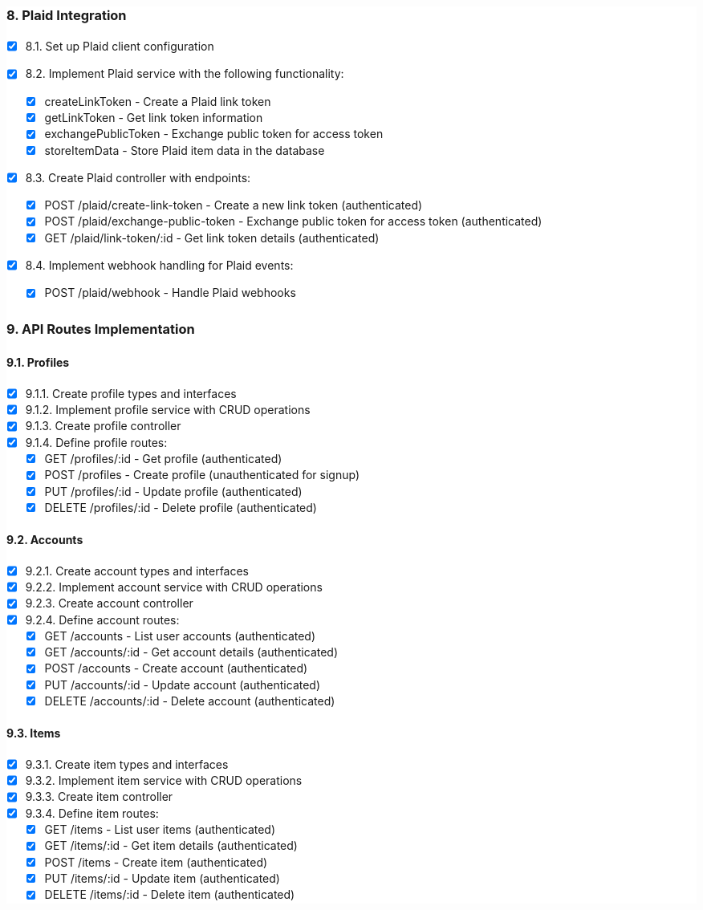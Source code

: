 ### 8. Plaid Integration

- [x] 8.1. Set up Plaid client configuration
- [x] 8.2. Implement Plaid service with the following functionality:

  - [x] createLinkToken - Create a Plaid link token
  - [x] getLinkToken - Get link token information
  - [x] exchangePublicToken - Exchange public token for access token
  - [x] storeItemData - Store Plaid item data in the database
- [x] 8.3. Create Plaid controller with endpoints:

  - [x] POST /plaid/create-link-token - Create a new link token (authenticated)
  - [x] POST /plaid/exchange-public-token - Exchange public token for access token (authenticated)
  - [x] GET /plaid/link-token/:id - Get link token details (authenticated)
- [x] 8.4. Implement webhook handling for Plaid events:

  - [x] POST /plaid/webhook - Handle Plaid webhooks

### 9. API Routes Implementation

#### 9.1. Profiles

- [x] 9.1.1. Create profile types and interfaces
- [x] 9.1.2. Implement profile service with CRUD operations
- [x] 9.1.3. Create profile controller
- [x] 9.1.4. Define profile routes:
  - [x] GET /profiles/:id - Get profile (authenticated)
  - [x] POST /profiles - Create profile (unauthenticated for signup)
  - [x] PUT /profiles/:id - Update profile (authenticated)
  - [x] DELETE /profiles/:id - Delete profile (authenticated)

#### 9.2. Accounts

- [x] 9.2.1. Create account types and interfaces
- [x] 9.2.2. Implement account service with CRUD operations
- [x] 9.2.3. Create account controller
- [x] 9.2.4. Define account routes:
  - [x] GET /accounts - List user accounts (authenticated)
  - [x] GET /accounts/:id - Get account details (authenticated)
  - [x] POST /accounts - Create account (authenticated)
  - [x] PUT /accounts/:id - Update account (authenticated)
  - [x] DELETE /accounts/:id - Delete account (authenticated)

#### 9.3. Items

- [x] 9.3.1. Create item types and interfaces
- [x] 9.3.2. Implement item service with CRUD operations
- [x] 9.3.3. Create item controller
- [x] 9.3.4. Define item routes:
  - [x] GET /items - List user items (authenticated)
  - [x] GET /items/:id - Get item details (authenticated)
  - [x] POST /items - Create item (authenticated)
  - [x] PUT /items/:id - Update item (authenticated)
  - [x] DELETE /items/:id - Delete item (authenticated)
